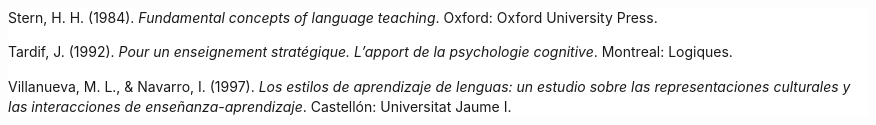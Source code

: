 Stern, H. H. (1984). *Fundamental concepts of language teaching*. Oxford: Oxford University Press.

Tardif, J. (1992). *Pour un enseignement stratégique. L’apport de la psychologie cognitive*. Montreal: Logiques.

Villanueva, M. L., & Navarro, I. (1997). *Los  estilos de aprendizaje de lenguas: un estudio sobre las  representaciones culturales y las interacciones de enseñanza-aprendizaje*. Castellón: Universitat Jaume I.